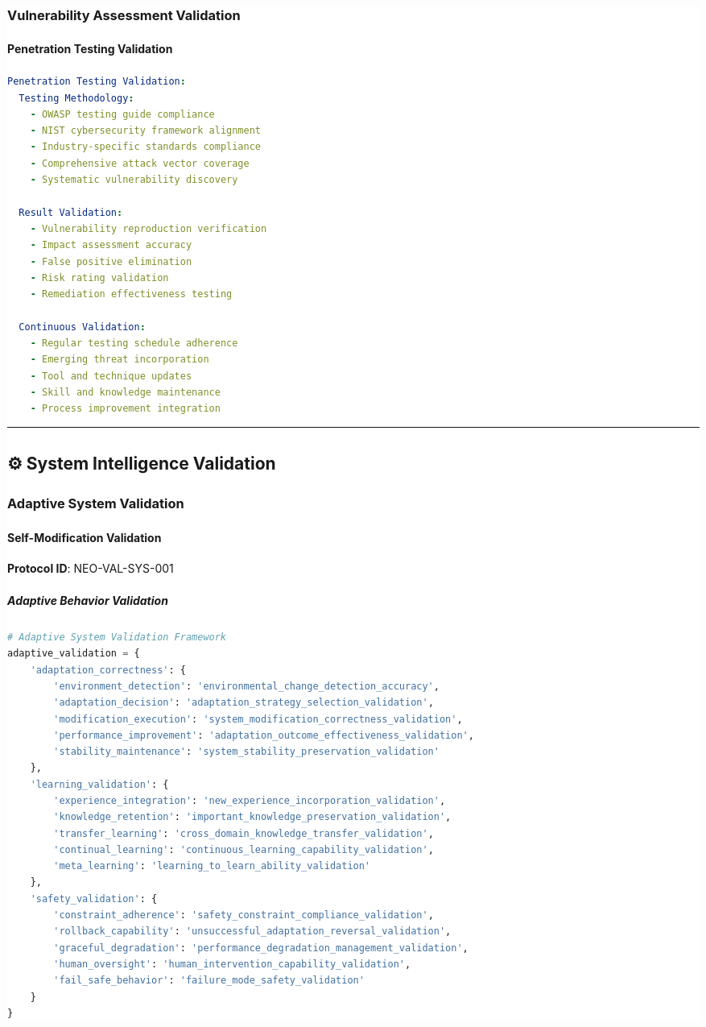 ### Vulnerability Assessment Validation

#### Penetration Testing Validation
```yaml
Penetration Testing Validation:
  Testing Methodology:
    - OWASP testing guide compliance
    - NIST cybersecurity framework alignment
    - Industry-specific standards compliance
    - Comprehensive attack vector coverage
    - Systematic vulnerability discovery
  
  Result Validation:
    - Vulnerability reproduction verification
    - Impact assessment accuracy
    - False positive elimination
    - Risk rating validation
    - Remediation effectiveness testing
  
  Continuous Validation:
    - Regular testing schedule adherence
    - Emerging threat incorporation
    - Tool and technique updates
    - Skill and knowledge maintenance
    - Process improvement integration
```

---

## ⚙️ System Intelligence Validation

### Adaptive System Validation

#### Self-Modification Validation
**Protocol ID**: NEO-VAL-SYS-001

##### Adaptive Behavior Validation
```python
# Adaptive System Validation Framework
adaptive_validation = {
    'adaptation_correctness': {
        'environment_detection': 'environmental_change_detection_accuracy',
        'adaptation_decision': 'adaptation_strategy_selection_validation',
        'modification_execution': 'system_modification_correctness_validation',
        'performance_improvement': 'adaptation_outcome_effectiveness_validation',
        'stability_maintenance': 'system_stability_preservation_validation'
    },
    'learning_validation': {
        'experience_integration': 'new_experience_incorporation_validation',
        'knowledge_retention': 'important_knowledge_preservation_validation',
        'transfer_learning': 'cross_domain_knowledge_transfer_validation',
        'continual_learning': 'continuous_learning_capability_validation',
        'meta_learning': 'learning_to_learn_ability_validation'
    },
    'safety_validation': {
        'constraint_adherence': 'safety_constraint_compliance_validation',
        'rollback_capability': 'unsuccessful_adaptation_reversal_validation',
        'graceful_degradation': 'performance_degradation_management_validation',
        'human_oversight': 'human_intervention_capability_validation',
        'fail_safe_behavior': 'failure_mode_safety_validation'
    }
}
```
